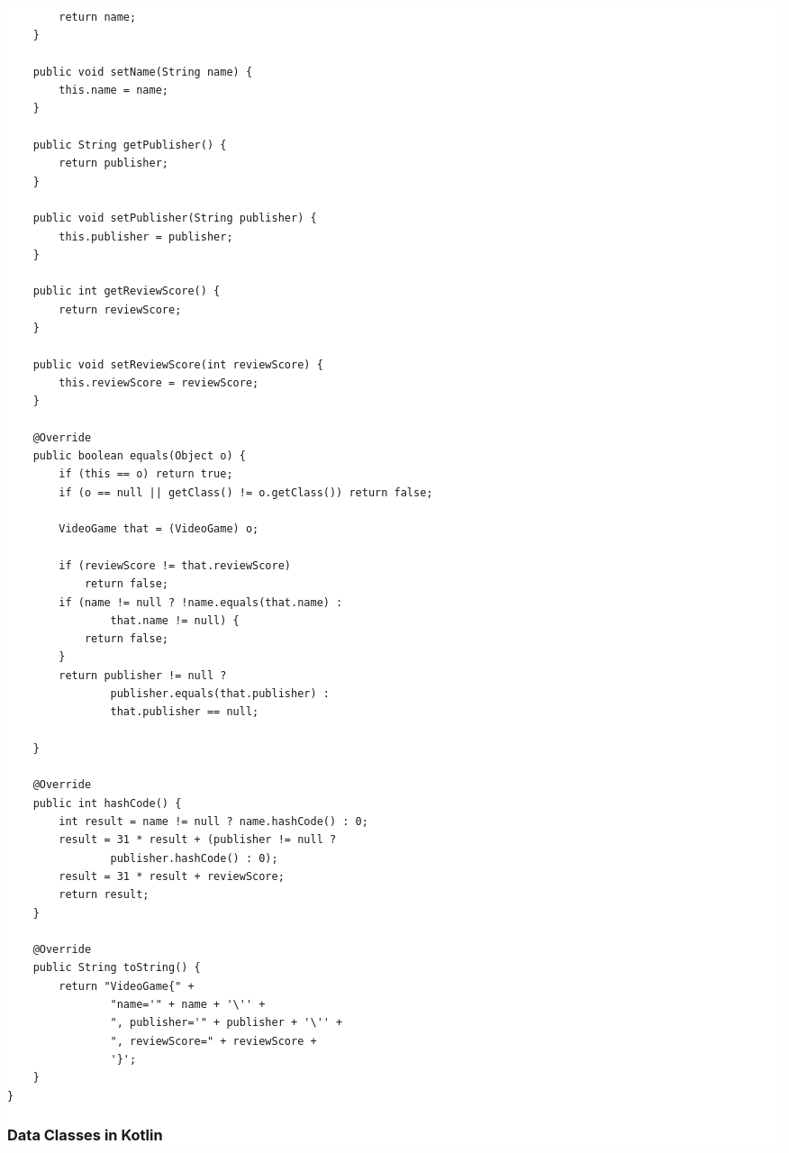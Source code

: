 ```
        return name;
    }

    public void setName(String name) {
        this.name = name;
    }

    public String getPublisher() {
        return publisher;
    }

    public void setPublisher(String publisher) {
        this.publisher = publisher;
    }

    public int getReviewScore() {
        return reviewScore;
    }

    public void setReviewScore(int reviewScore) {
        this.reviewScore = reviewScore;
    }

    @Override
    public boolean equals(Object o) {
        if (this == o) return true;
        if (o == null || getClass() != o.getClass()) return false;

        VideoGame that = (VideoGame) o;

        if (reviewScore != that.reviewScore)
            return false;
        if (name != null ? !name.equals(that.name) :
                that.name != null) {
            return false;
        }
        return publisher != null ?
                publisher.equals(that.publisher) :
                that.publisher == null;

    }

    @Override
    public int hashCode() {
        int result = name != null ? name.hashCode() : 0;
        result = 31 * result + (publisher != null ?
                publisher.hashCode() : 0);
        result = 31 * result + reviewScore;
        return result;
    }

    @Override
    public String toString() {
        return "VideoGame{" +
                "name='" + name + '\'' +
                ", publisher='" + publisher + '\'' +
                ", reviewScore=" + reviewScore +
                '}';
    }
}
```
### Data Classes in Kotlin
